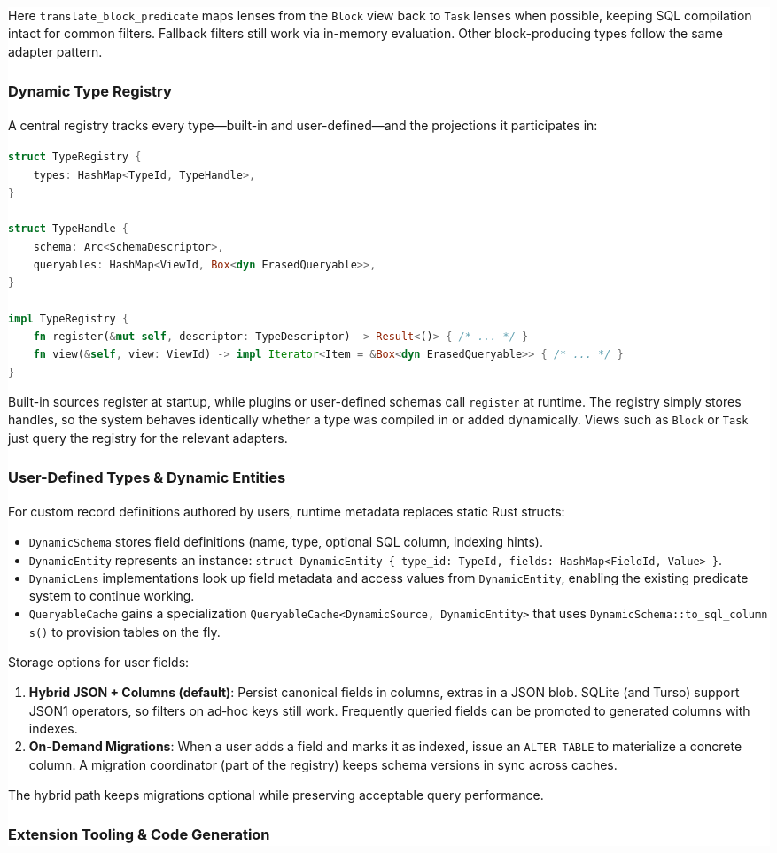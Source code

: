 Here `translate_block_predicate` maps lenses from the `Block` view back to `Task` lenses when possible, keeping SQL compilation intact for common filters. Fallback filters still work via in-memory evaluation. Other block-producing types follow the same adapter pattern.

### Dynamic Type Registry

A central registry tracks every type—built-in and user-defined—and the projections it participates in:

```rust
struct TypeRegistry {
    types: HashMap<TypeId, TypeHandle>,
}

struct TypeHandle {
    schema: Arc<SchemaDescriptor>,
    queryables: HashMap<ViewId, Box<dyn ErasedQueryable>>,
}

impl TypeRegistry {
    fn register(&mut self, descriptor: TypeDescriptor) -> Result<()> { /* ... */ }
    fn view(&self, view: ViewId) -> impl Iterator<Item = &Box<dyn ErasedQueryable>> { /* ... */ }
}
```

Built-in sources register at startup, while plugins or user-defined schemas call `register` at runtime. The registry simply stores handles, so the system behaves identically whether a type was compiled in or added dynamically. Views such as `Block` or `Task` just query the registry for the relevant adapters.

### User-Defined Types & Dynamic Entities

For custom record definitions authored by users, runtime metadata replaces static Rust structs:

- `DynamicSchema` stores field definitions (name, type, optional SQL column, indexing hints).
- `DynamicEntity` represents an instance: `struct DynamicEntity { type_id: TypeId, fields: HashMap<FieldId, Value> }`.
- `DynamicLens` implementations look up field metadata and access values from `DynamicEntity`, enabling the existing predicate system to continue working.
- `QueryableCache` gains a specialization `QueryableCache<DynamicSource, DynamicEntity>` that uses `DynamicSchema::to_sql_columns()` to provision tables on the fly.

Storage options for user fields:

1. **Hybrid JSON + Columns (default)**: Persist canonical fields in columns, extras in a JSON blob. SQLite (and Turso) support JSON1 operators, so filters on ad‑hoc keys still work. Frequently queried fields can be promoted to generated columns with indexes.
2. **On-Demand Migrations**: When a user adds a field and marks it as indexed, issue an `ALTER TABLE` to materialize a concrete column. A migration coordinator (part of the registry) keeps schema versions in sync across caches.

The hybrid path keeps migrations optional while preserving acceptable query performance.

### Extension Tooling & Code Generation
